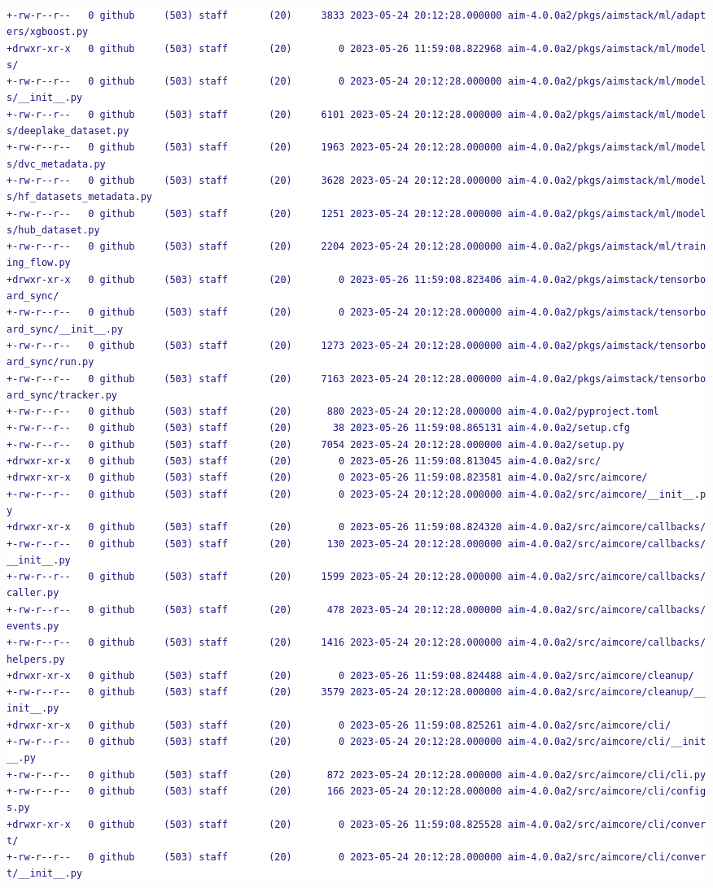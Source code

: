 ```diff
+-rw-r--r--   0 github     (503) staff       (20)     3833 2023-05-24 20:12:28.000000 aim-4.0.0a2/pkgs/aimstack/ml/adapters/xgboost.py
+drwxr-xr-x   0 github     (503) staff       (20)        0 2023-05-26 11:59:08.822968 aim-4.0.0a2/pkgs/aimstack/ml/models/
+-rw-r--r--   0 github     (503) staff       (20)        0 2023-05-24 20:12:28.000000 aim-4.0.0a2/pkgs/aimstack/ml/models/__init__.py
+-rw-r--r--   0 github     (503) staff       (20)     6101 2023-05-24 20:12:28.000000 aim-4.0.0a2/pkgs/aimstack/ml/models/deeplake_dataset.py
+-rw-r--r--   0 github     (503) staff       (20)     1963 2023-05-24 20:12:28.000000 aim-4.0.0a2/pkgs/aimstack/ml/models/dvc_metadata.py
+-rw-r--r--   0 github     (503) staff       (20)     3628 2023-05-24 20:12:28.000000 aim-4.0.0a2/pkgs/aimstack/ml/models/hf_datasets_metadata.py
+-rw-r--r--   0 github     (503) staff       (20)     1251 2023-05-24 20:12:28.000000 aim-4.0.0a2/pkgs/aimstack/ml/models/hub_dataset.py
+-rw-r--r--   0 github     (503) staff       (20)     2204 2023-05-24 20:12:28.000000 aim-4.0.0a2/pkgs/aimstack/ml/training_flow.py
+drwxr-xr-x   0 github     (503) staff       (20)        0 2023-05-26 11:59:08.823406 aim-4.0.0a2/pkgs/aimstack/tensorboard_sync/
+-rw-r--r--   0 github     (503) staff       (20)        0 2023-05-24 20:12:28.000000 aim-4.0.0a2/pkgs/aimstack/tensorboard_sync/__init__.py
+-rw-r--r--   0 github     (503) staff       (20)     1273 2023-05-24 20:12:28.000000 aim-4.0.0a2/pkgs/aimstack/tensorboard_sync/run.py
+-rw-r--r--   0 github     (503) staff       (20)     7163 2023-05-24 20:12:28.000000 aim-4.0.0a2/pkgs/aimstack/tensorboard_sync/tracker.py
+-rw-r--r--   0 github     (503) staff       (20)      880 2023-05-24 20:12:28.000000 aim-4.0.0a2/pyproject.toml
+-rw-r--r--   0 github     (503) staff       (20)       38 2023-05-26 11:59:08.865131 aim-4.0.0a2/setup.cfg
+-rw-r--r--   0 github     (503) staff       (20)     7054 2023-05-24 20:12:28.000000 aim-4.0.0a2/setup.py
+drwxr-xr-x   0 github     (503) staff       (20)        0 2023-05-26 11:59:08.813045 aim-4.0.0a2/src/
+drwxr-xr-x   0 github     (503) staff       (20)        0 2023-05-26 11:59:08.823581 aim-4.0.0a2/src/aimcore/
+-rw-r--r--   0 github     (503) staff       (20)        0 2023-05-24 20:12:28.000000 aim-4.0.0a2/src/aimcore/__init__.py
+drwxr-xr-x   0 github     (503) staff       (20)        0 2023-05-26 11:59:08.824320 aim-4.0.0a2/src/aimcore/callbacks/
+-rw-r--r--   0 github     (503) staff       (20)      130 2023-05-24 20:12:28.000000 aim-4.0.0a2/src/aimcore/callbacks/__init__.py
+-rw-r--r--   0 github     (503) staff       (20)     1599 2023-05-24 20:12:28.000000 aim-4.0.0a2/src/aimcore/callbacks/caller.py
+-rw-r--r--   0 github     (503) staff       (20)      478 2023-05-24 20:12:28.000000 aim-4.0.0a2/src/aimcore/callbacks/events.py
+-rw-r--r--   0 github     (503) staff       (20)     1416 2023-05-24 20:12:28.000000 aim-4.0.0a2/src/aimcore/callbacks/helpers.py
+drwxr-xr-x   0 github     (503) staff       (20)        0 2023-05-26 11:59:08.824488 aim-4.0.0a2/src/aimcore/cleanup/
+-rw-r--r--   0 github     (503) staff       (20)     3579 2023-05-24 20:12:28.000000 aim-4.0.0a2/src/aimcore/cleanup/__init__.py
+drwxr-xr-x   0 github     (503) staff       (20)        0 2023-05-26 11:59:08.825261 aim-4.0.0a2/src/aimcore/cli/
+-rw-r--r--   0 github     (503) staff       (20)        0 2023-05-24 20:12:28.000000 aim-4.0.0a2/src/aimcore/cli/__init__.py
+-rw-r--r--   0 github     (503) staff       (20)      872 2023-05-24 20:12:28.000000 aim-4.0.0a2/src/aimcore/cli/cli.py
+-rw-r--r--   0 github     (503) staff       (20)      166 2023-05-24 20:12:28.000000 aim-4.0.0a2/src/aimcore/cli/configs.py
+drwxr-xr-x   0 github     (503) staff       (20)        0 2023-05-26 11:59:08.825528 aim-4.0.0a2/src/aimcore/cli/convert/
+-rw-r--r--   0 github     (503) staff       (20)        0 2023-05-24 20:12:28.000000 aim-4.0.0a2/src/aimcore/cli/convert/__init__.py
```